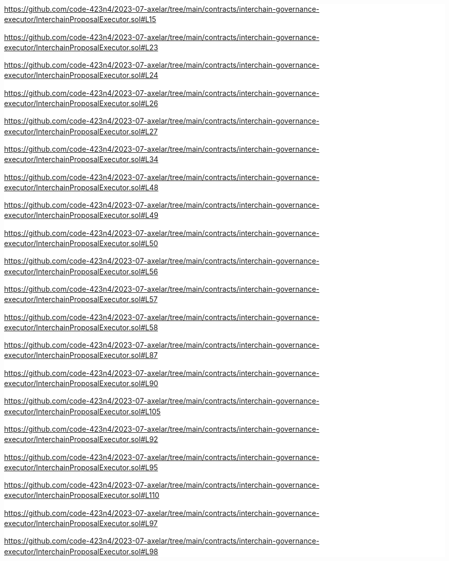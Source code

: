 https://github.com/code-423n4/2023-07-axelar/tree/main/contracts/interchain-governance-executor/InterchainProposalExecutor.sol#L15

https://github.com/code-423n4/2023-07-axelar/tree/main/contracts/interchain-governance-executor/InterchainProposalExecutor.sol#L23

https://github.com/code-423n4/2023-07-axelar/tree/main/contracts/interchain-governance-executor/InterchainProposalExecutor.sol#L24

https://github.com/code-423n4/2023-07-axelar/tree/main/contracts/interchain-governance-executor/InterchainProposalExecutor.sol#L26

https://github.com/code-423n4/2023-07-axelar/tree/main/contracts/interchain-governance-executor/InterchainProposalExecutor.sol#L27

https://github.com/code-423n4/2023-07-axelar/tree/main/contracts/interchain-governance-executor/InterchainProposalExecutor.sol#L34

https://github.com/code-423n4/2023-07-axelar/tree/main/contracts/interchain-governance-executor/InterchainProposalExecutor.sol#L48

https://github.com/code-423n4/2023-07-axelar/tree/main/contracts/interchain-governance-executor/InterchainProposalExecutor.sol#L49

https://github.com/code-423n4/2023-07-axelar/tree/main/contracts/interchain-governance-executor/InterchainProposalExecutor.sol#L50

https://github.com/code-423n4/2023-07-axelar/tree/main/contracts/interchain-governance-executor/InterchainProposalExecutor.sol#L56

https://github.com/code-423n4/2023-07-axelar/tree/main/contracts/interchain-governance-executor/InterchainProposalExecutor.sol#L57

https://github.com/code-423n4/2023-07-axelar/tree/main/contracts/interchain-governance-executor/InterchainProposalExecutor.sol#L58

https://github.com/code-423n4/2023-07-axelar/tree/main/contracts/interchain-governance-executor/InterchainProposalExecutor.sol#L87

https://github.com/code-423n4/2023-07-axelar/tree/main/contracts/interchain-governance-executor/InterchainProposalExecutor.sol#L90

https://github.com/code-423n4/2023-07-axelar/tree/main/contracts/interchain-governance-executor/InterchainProposalExecutor.sol#L105

https://github.com/code-423n4/2023-07-axelar/tree/main/contracts/interchain-governance-executor/InterchainProposalExecutor.sol#L92

https://github.com/code-423n4/2023-07-axelar/tree/main/contracts/interchain-governance-executor/InterchainProposalExecutor.sol#L95

https://github.com/code-423n4/2023-07-axelar/tree/main/contracts/interchain-governance-executor/InterchainProposalExecutor.sol#L110

https://github.com/code-423n4/2023-07-axelar/tree/main/contracts/interchain-governance-executor/InterchainProposalExecutor.sol#L97

https://github.com/code-423n4/2023-07-axelar/tree/main/contracts/interchain-governance-executor/InterchainProposalExecutor.sol#L98
